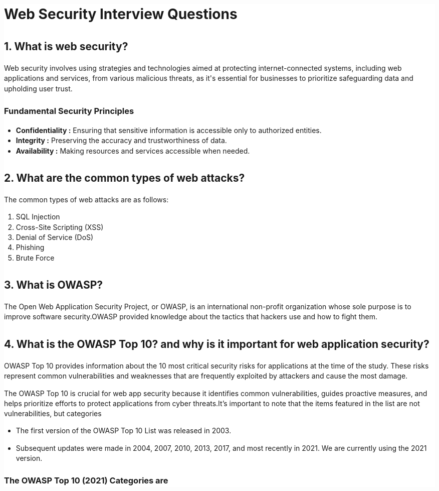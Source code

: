 # Web Security Interview Questions

## 1. What is web security?

Web security involves using strategies and technologies aimed at protecting internet-connected systems, including web applications and services, from various malicious threats, as it's essential for businesses to prioritize safeguarding data and upholding user trust.

### Fundamental Security Principles

- **Confidentiality :** Ensuring that sensitive information is accessible only to authorized entities.
- **Integrity :**  Preserving the accuracy and trustworthiness of data.
- **Availability :** Making resources and services accessible when needed.


## 2. What are the common types of web attacks?

The common types of web attacks are as follows:

1. SQL Injection
2. Cross-Site Scripting (XSS)
3. Denial of Service (DoS)
4. Phishing
5. Brute Force


## 3. What is OWASP?

The Open Web Application Security Project, or OWASP, is an international non-profit organization whose sole purpose is to improve software security.OWASP provided knowledge about the tactics that hackers use and how to fight them.

## 4. What is the OWASP Top 10? and why is it important for web application security?

OWASP Top 10 provides information about the 10 most critical security risks for applications at the time of the study. These risks represent common vulnerabilities and weaknesses that are frequently exploited by attackers and cause the most damage.

The OWASP Top 10 is crucial for web app security because it identifies common vulnerabilities, guides proactive measures, and helps prioritize efforts to protect applications from cyber threats.It’s important to note that the items featured in the list are not vulnerabilities, but categories


- The first version of the OWASP Top 10 List was released in 2003.

- Subsequent updates were made in 2004, 2007, 2010, 2013, 2017, and most recently in 2021. We are currently using the 2021 version.

### **The OWASP Top 10 (2021) Categories are**
